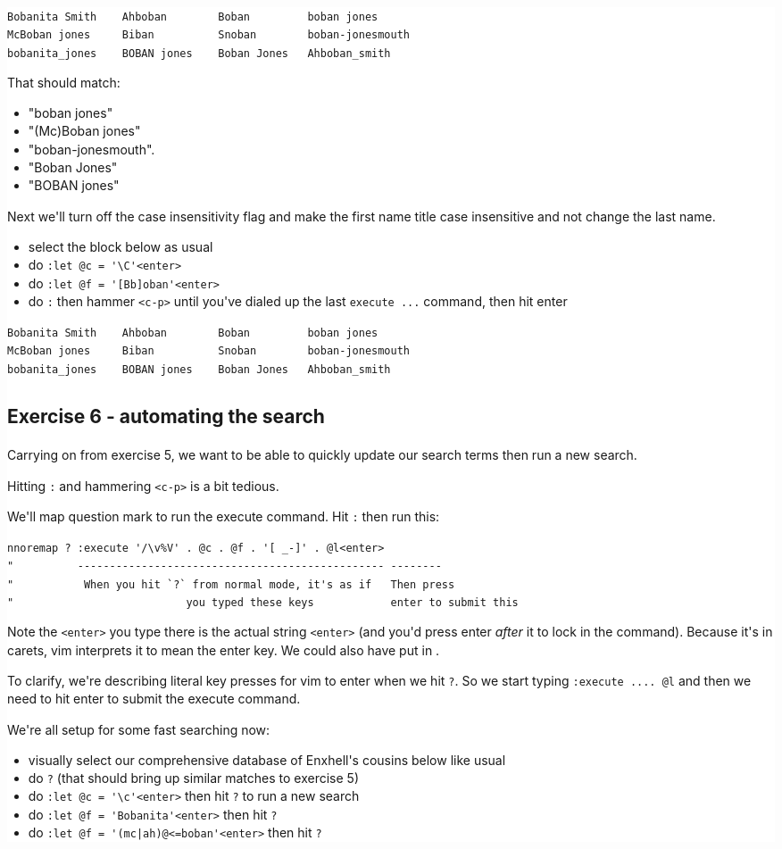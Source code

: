 ```
Bobanita Smith    Ahboban        Boban         boban jones
McBoban jones     Biban          Snoban        boban-jonesmouth
bobanita_jones    BOBAN jones    Boban Jones   Ahboban_smith
```

That should match:

- "boban jones"
- "(Mc)Boban jones"
- "boban-jonesmouth".
- "Boban Jones"
- "BOBAN jones"

Next we'll turn off the case insensitivity flag and make the first name title case insensitive and not change the last name.

- select the block below as usual
- do `:let @c = '\C'<enter>`
- do `:let @f = '[Bb]oban'<enter>`
- do `:` then hammer `<c-p>` until you've dialed up the last `execute ...` command, then hit enter

```
Bobanita Smith    Ahboban        Boban         boban jones
McBoban jones     Biban          Snoban        boban-jonesmouth
bobanita_jones    BOBAN jones    Boban Jones   Ahboban_smith
```

## Exercise 6 - automating the search

Carrying on from exercise 5, we want to be able to quickly update our search terms then run a new search.

Hitting `:` and hammering `<c-p>` is a bit tedious.

We'll map question mark to run the execute command. Hit `:` then run this:

```vim
nnoremap ? :execute '/\v%V' . @c . @f . '[ _-]' . @l<enter>
"          ------------------------------------------------ --------
"           When you hit `?` from normal mode, it's as if   Then press
"                           you typed these keys            enter to submit this
```

Note the `<enter>` you type there is the actual string `<enter>` (and you'd press enter _after_ it to lock in the command).
Because it's in carets, vim interprets it to mean the enter key. We could also have put in 
.

To clarify, we're describing literal key presses for vim to enter when we hit `?`.
So we start typing `:execute .... @l` and then we need to hit enter to submit the execute command.

We're all setup for some fast searching now:

- visually select our comprehensive database of Enxhell's cousins below like usual 
- do `?` (that should bring up similar matches to exercise 5)
- do `:let @c = '\c'<enter>` then hit `?` to run a new search
- do `:let @f = 'Bobanita'<enter>` then hit `?`
- do `:let @f = '(mc|ah)@<=boban'<enter>` then hit `?`
